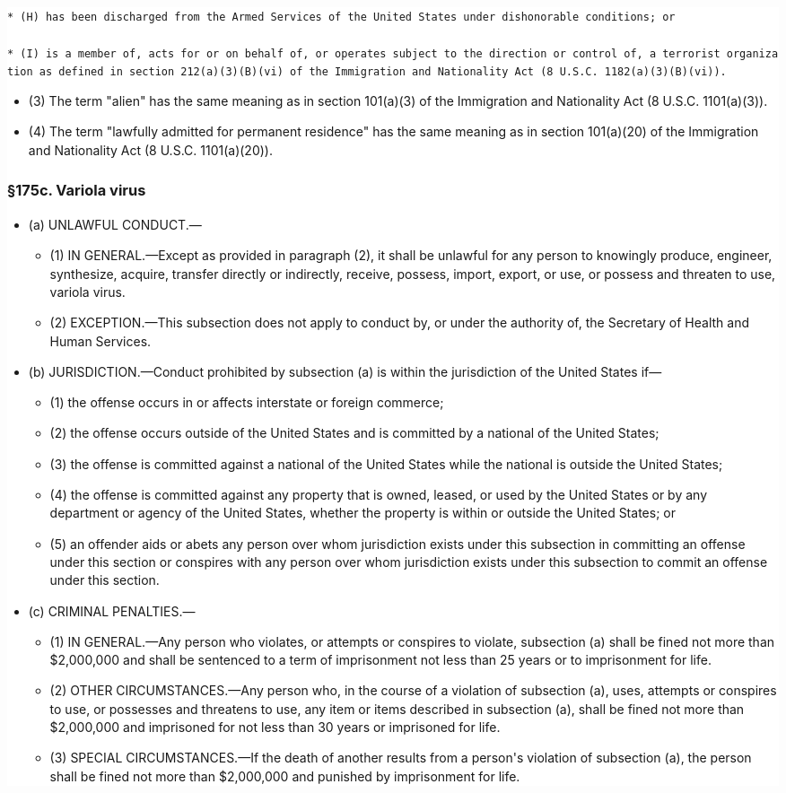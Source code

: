     * (H) has been discharged from the Armed Services of the United States under dishonorable conditions; or

    * (I) is a member of, acts for or on behalf of, or operates subject to the direction or control of, a terrorist organization as defined in section 212(a)(3)(B)(vi) of the Immigration and Nationality Act (8 U.S.C. 1182(a)(3)(B)(vi)).


  * (3) The term "alien" has the same meaning as in section 101(a)(3) of the Immigration and Nationality Act (8 U.S.C. 1101(a)(3)).

  * (4) The term "lawfully admitted for permanent residence" has the same meaning as in section 101(a)(20) of the Immigration and Nationality Act (8 U.S.C. 1101(a)(20)).

### §175c. Variola virus
* (a) UNLAWFUL CONDUCT.—

  * (1) IN GENERAL.—Except as provided in paragraph (2), it shall be unlawful for any person to knowingly produce, engineer, synthesize, acquire, transfer directly or indirectly, receive, possess, import, export, or use, or possess and threaten to use, variola virus.

  * (2) EXCEPTION.—This subsection does not apply to conduct by, or under the authority of, the Secretary of Health and Human Services.


* (b) JURISDICTION.—Conduct prohibited by subsection (a) is within the jurisdiction of the United States if—

  * (1) the offense occurs in or affects interstate or foreign commerce;

  * (2) the offense occurs outside of the United States and is committed by a national of the United States;

  * (3) the offense is committed against a national of the United States while the national is outside the United States;

  * (4) the offense is committed against any property that is owned, leased, or used by the United States or by any department or agency of the United States, whether the property is within or outside the United States; or

  * (5) an offender aids or abets any person over whom jurisdiction exists under this subsection in committing an offense under this section or conspires with any person over whom jurisdiction exists under this subsection to commit an offense under this section.


* (c) CRIMINAL PENALTIES.—

  * (1) IN GENERAL.—Any person who violates, or attempts or conspires to violate, subsection (a) shall be fined not more than $2,000,000 and shall be sentenced to a term of imprisonment not less than 25 years or to imprisonment for life.

  * (2) OTHER CIRCUMSTANCES.—Any person who, in the course of a violation of subsection (a), uses, attempts or conspires to use, or possesses and threatens to use, any item or items described in subsection (a), shall be fined not more than $2,000,000 and imprisoned for not less than 30 years or imprisoned for life.

  * (3) SPECIAL CIRCUMSTANCES.—If the death of another results from a person's violation of subsection (a), the person shall be fined not more than $2,000,000 and punished by imprisonment for life.
